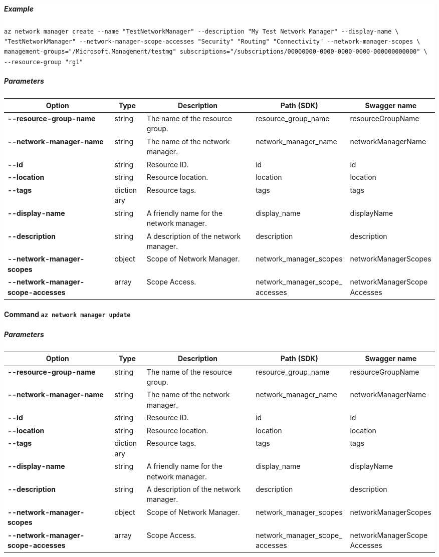 ##### <a name="ExamplesNetworkManagersCreateOrUpdate#Create">Example</a>
```
az network manager create --name "TestNetworkManager" --description "My Test Network Manager" --display-name \
"TestNetworkManager" --network-manager-scope-accesses "Security" "Routing" "Connectivity" --network-manager-scopes \
management-groups="/Microsoft.Management/testmg" subscriptions="/subscriptions/00000000-0000-0000-0000-000000000000" \
--resource-group "rg1"
```
##### <a name="ParametersNetworkManagersCreateOrUpdate#Create">Parameters</a> 
|Option|Type|Description|Path (SDK)|Swagger name|
|------|----|-----------|----------|------------|
|**--resource-group-name**|string|The name of the resource group.|resource_group_name|resourceGroupName|
|**--network-manager-name**|string|The name of the network manager.|network_manager_name|networkManagerName|
|**--id**|string|Resource ID.|id|id|
|**--location**|string|Resource location.|location|location|
|**--tags**|dictionary|Resource tags.|tags|tags|
|**--display-name**|string|A friendly name for the network manager.|display_name|displayName|
|**--description**|string|A description of the network manager.|description|description|
|**--network-manager-scopes**|object|Scope of Network Manager.|network_manager_scopes|networkManagerScopes|
|**--network-manager-scope-accesses**|array|Scope Access.|network_manager_scope_accesses|networkManagerScopeAccesses|

#### <a name="NetworkManagersCreateOrUpdate#Update">Command `az network manager update`</a>

##### <a name="ParametersNetworkManagersCreateOrUpdate#Update">Parameters</a> 
|Option|Type|Description|Path (SDK)|Swagger name|
|------|----|-----------|----------|------------|
|**--resource-group-name**|string|The name of the resource group.|resource_group_name|resourceGroupName|
|**--network-manager-name**|string|The name of the network manager.|network_manager_name|networkManagerName|
|**--id**|string|Resource ID.|id|id|
|**--location**|string|Resource location.|location|location|
|**--tags**|dictionary|Resource tags.|tags|tags|
|**--display-name**|string|A friendly name for the network manager.|display_name|displayName|
|**--description**|string|A description of the network manager.|description|description|
|**--network-manager-scopes**|object|Scope of Network Manager.|network_manager_scopes|networkManagerScopes|
|**--network-manager-scope-accesses**|array|Scope Access.|network_manager_scope_accesses|networkManagerScopeAccesses|
